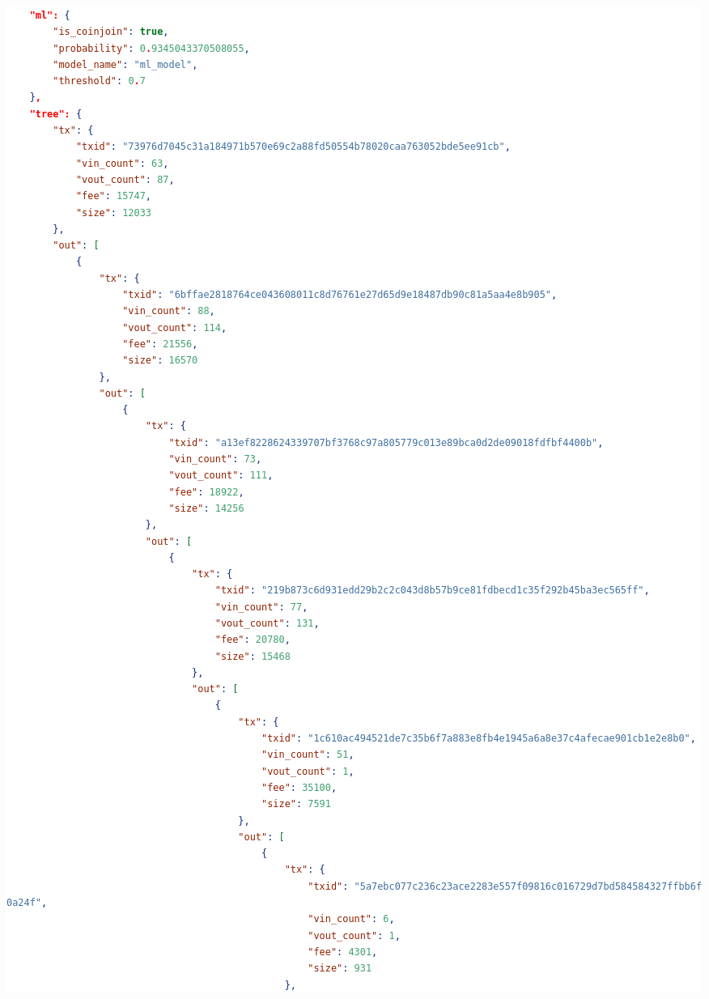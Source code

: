 ```json
    "ml": {
        "is_coinjoin": true,
        "probability": 0.9345043370508055,
        "model_name": "ml_model",
        "threshold": 0.7
    },
    "tree": {
        "tx": {
            "txid": "73976d7045c31a184971b570e69c2a88fd50554b78020caa763052bde5ee91cb",
            "vin_count": 63,
            "vout_count": 87,
            "fee": 15747,
            "size": 12033
        },
        "out": [
            {
                "tx": {
                    "txid": "6bffae2818764ce043608011c8d76761e27d65d9e18487db90c81a5aa4e8b905",
                    "vin_count": 88,
                    "vout_count": 114,
                    "fee": 21556,
                    "size": 16570
                },
                "out": [
                    {
                        "tx": {
                            "txid": "a13ef8228624339707bf3768c97a805779c013e89bca0d2de09018fdfbf4400b",
                            "vin_count": 73,
                            "vout_count": 111,
                            "fee": 18922,
                            "size": 14256
                        },
                        "out": [
                            {
                                "tx": {
                                    "txid": "219b873c6d931edd29b2c2c043d8b57b9ce81fdbecd1c35f292b45ba3ec565ff",
                                    "vin_count": 77,
                                    "vout_count": 131,
                                    "fee": 20780,
                                    "size": 15468
                                },
                                "out": [
                                    {
                                        "tx": {
                                            "txid": "1c610ac494521de7c35b6f7a883e8fb4e1945a6a8e37c4afecae901cb1e2e8b0",
                                            "vin_count": 51,
                                            "vout_count": 1,
                                            "fee": 35100,
                                            "size": 7591
                                        },
                                        "out": [
                                            {
                                                "tx": {
                                                    "txid": "5a7ebc077c236c23ace2283e557f09816c016729d7bd584584327ffbb6f0a24f",
                                                    "vin_count": 6,
                                                    "vout_count": 1,
                                                    "fee": 4301,
                                                    "size": 931
                                                },
```